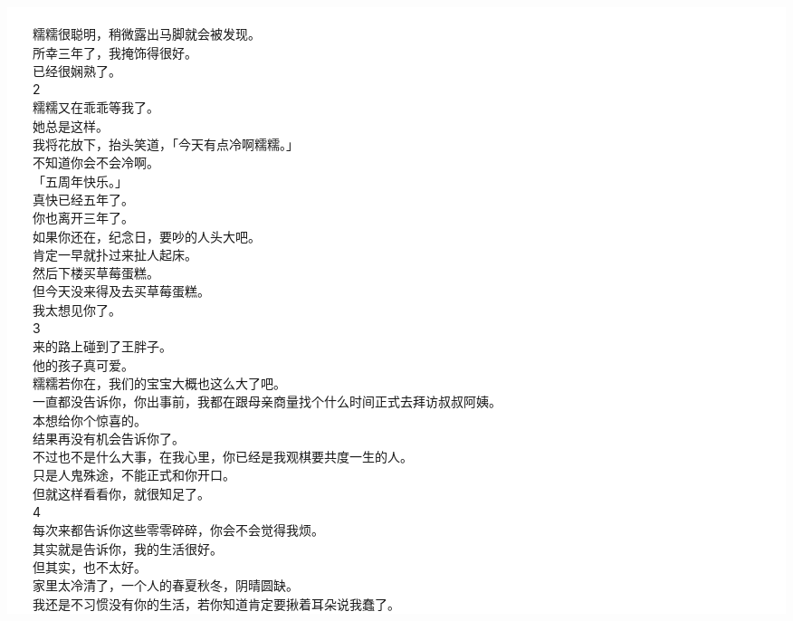 <br>   
&emsp;&emsp;糯糯很聪明，稍微露出马脚就会被发现。  
<br>   
&emsp;&emsp;所幸三年了，我掩饰得很好。  
<br>   
&emsp;&emsp;已经很娴熟了。  
<br>   
&emsp;&emsp;2  
<br>   
&emsp;&emsp;糯糯又在乖乖等我了。  
<br>   
&emsp;&emsp;她总是这样。  
<br>   
&emsp;&emsp;我将花放下，抬头笑道，「今天有点冷啊糯糯。」  
<br>   
&emsp;&emsp;不知道你会不会冷啊。  
<br>   
&emsp;&emsp;「五周年快乐。」  
<br>   
&emsp;&emsp;真快已经五年了。  
<br>   
&emsp;&emsp;你也离开三年了。  
<br>   
&emsp;&emsp;如果你还在，纪念日，要吵的人头大吧。  
<br>   
&emsp;&emsp;肯定一早就扑过来扯人起床。  
<br>   
&emsp;&emsp;然后下楼买草莓蛋糕。  
<br>   
&emsp;&emsp;但今天没来得及去买草莓蛋糕。  
<br>   
&emsp;&emsp;我太想见你了。  
<br>   
&emsp;&emsp;3  
<br>   
&emsp;&emsp;来的路上碰到了王胖子。  
<br>   
&emsp;&emsp;他的孩子真可爱。  
<br>   
&emsp;&emsp;糯糯若你在，我们的宝宝大概也这么大了吧。  
<br>   
&emsp;&emsp;一直都没告诉你，你出事前，我都在跟母亲商量找个什么时间正式去拜访叔叔阿姨。  
<br>   
&emsp;&emsp;本想给你个惊喜的。  
<br>   
&emsp;&emsp;结果再没有机会告诉你了。  
<br>   
&emsp;&emsp;不过也不是什么大事，在我心里，你已经是我观棋要共度一生的人。  
<br>   
&emsp;&emsp;只是人鬼殊途，不能正式和你开口。  
<br>   
&emsp;&emsp;但就这样看看你，就很知足了。  
<br>   
&emsp;&emsp;4  
<br>   
&emsp;&emsp;每次来都告诉你这些零零碎碎，你会不会觉得我烦。  
<br>   
&emsp;&emsp;其实就是告诉你，我的生活很好。  
<br>   
&emsp;&emsp;但其实，也不太好。  
<br>   
&emsp;&emsp;家里太冷清了，一个人的春夏秋冬，阴晴圆缺。  
<br>   
&emsp;&emsp;我还是不习惯没有你的生活，若你知道肯定要揪着耳朵说我蠢了。  